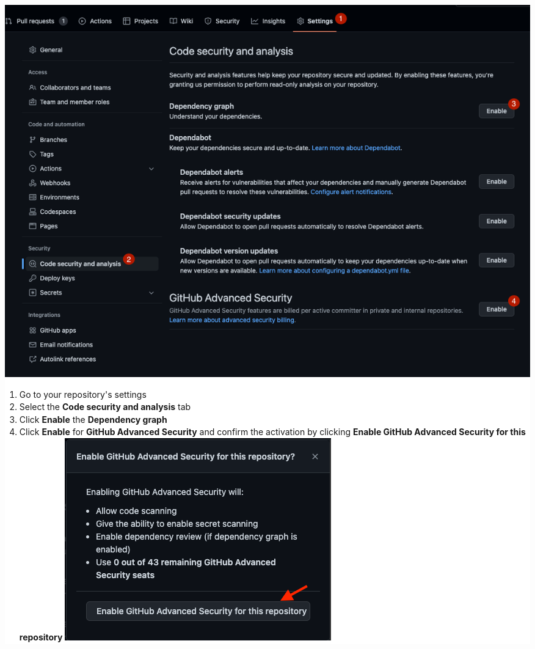 ![Screenshot showing the Code security and analysis tab in the Repository Settings](images/004/enable_graph_and_ghas.png)

1. Go to your repository's settings
2. Select the **Code security and analysis** tab
3. Click **Enable** the **Dependency graph**
4. Click **Enable** for **GitHub Advanced Security** and confirm the activation by clicking **Enable GitHub Advanced Security for this repository**
  ![Screenshot of the GitHub Advanced Security activation confirmation dialog](images/004/confirm_ghas_activation.png)
